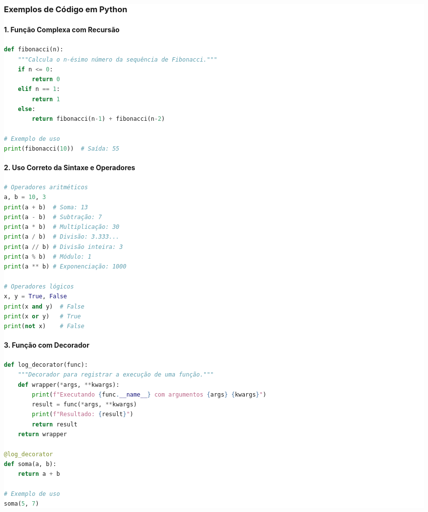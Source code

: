 ### Exemplos de Código em Python

#### 1. **Função Complexa com Recursão**
```python
def fibonacci(n):
    """Calcula o n-ésimo número da sequência de Fibonacci."""
    if n <= 0:
        return 0
    elif n == 1:
        return 1
    else:
        return fibonacci(n-1) + fibonacci(n-2)

# Exemplo de uso
print(fibonacci(10))  # Saída: 55
```

#### 2. **Uso Correto da Sintaxe e Operadores**
```python
# Operadores aritméticos
a, b = 10, 3
print(a + b)  # Soma: 13
print(a - b)  # Subtração: 7
print(a * b)  # Multiplicação: 30
print(a / b)  # Divisão: 3.333...
print(a // b) # Divisão inteira: 3
print(a % b)  # Módulo: 1
print(a ** b) # Exponenciação: 1000

# Operadores lógicos
x, y = True, False
print(x and y)  # False
print(x or y)   # True
print(not x)    # False
```

#### 3. **Função com Decorador**
```python
def log_decorator(func):
    """Decorador para registrar a execução de uma função."""
    def wrapper(*args, **kwargs):
        print(f"Executando {func.__name__} com argumentos {args} {kwargs}")
        result = func(*args, **kwargs)
        print(f"Resultado: {result}")
        return result
    return wrapper

@log_decorator
def soma(a, b):
    return a + b

# Exemplo de uso
soma(5, 7)
```
